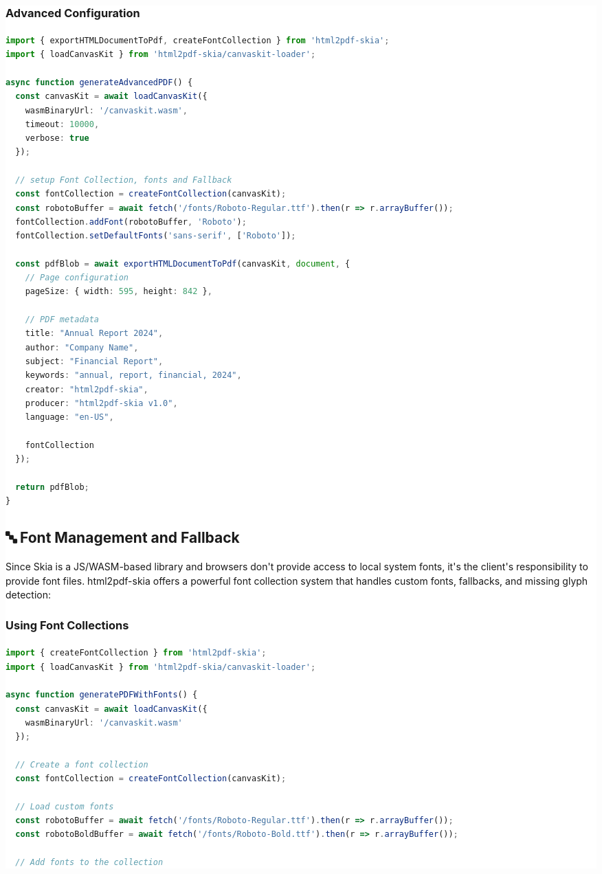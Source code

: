 ### Advanced Configuration

```typescript
import { exportHTMLDocumentToPdf, createFontCollection } from 'html2pdf-skia';
import { loadCanvasKit } from 'html2pdf-skia/canvaskit-loader';

async function generateAdvancedPDF() {
  const canvasKit = await loadCanvasKit({
    wasmBinaryUrl: '/canvaskit.wasm',
    timeout: 10000,
    verbose: true
  });

  // setup Font Collection, fonts and Fallback
  const fontCollection = createFontCollection(canvasKit);
  const robotoBuffer = await fetch('/fonts/Roboto-Regular.ttf').then(r => r.arrayBuffer());
  fontCollection.addFont(robotoBuffer, 'Roboto');
  fontCollection.setDefaultFonts('sans-serif', ['Roboto']);

  const pdfBlob = await exportHTMLDocumentToPdf(canvasKit, document, {
    // Page configuration
    pageSize: { width: 595, height: 842 },
    
    // PDF metadata
    title: "Annual Report 2024",
    author: "Company Name",
    subject: "Financial Report",
    keywords: "annual, report, financial, 2024",
    creator: "html2pdf-skia",
    producer: "html2pdf-skia v1.0",
    language: "en-US",
    
    fontCollection
  });

  return pdfBlob;
}
```

## 🔤 Font Management and Fallback

Since Skia is a JS/WASM-based library and browsers don't provide access to local system fonts, it's the client's responsibility to provide font files. html2pdf-skia offers a powerful font collection system that handles custom fonts, fallbacks, and missing glyph detection:

### Using Font Collections

```typescript
import { createFontCollection } from 'html2pdf-skia';
import { loadCanvasKit } from 'html2pdf-skia/canvaskit-loader';

async function generatePDFWithFonts() {
  const canvasKit = await loadCanvasKit({
    wasmBinaryUrl: '/canvaskit.wasm'
  });

  // Create a font collection
  const fontCollection = createFontCollection(canvasKit);

  // Load custom fonts
  const robotoBuffer = await fetch('/fonts/Roboto-Regular.ttf').then(r => r.arrayBuffer());
  const robotoBoldBuffer = await fetch('/fonts/Roboto-Bold.ttf').then(r => r.arrayBuffer());
  
  // Add fonts to the collection
```